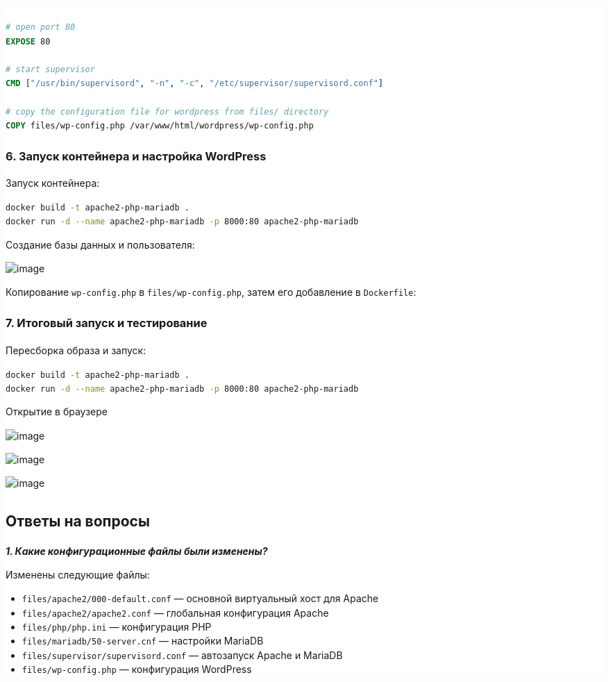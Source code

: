 ```dockerfile

# open port 80
EXPOSE 80

# start supervisor
CMD ["/usr/bin/supervisord", "-n", "-c", "/etc/supervisor/supervisord.conf"]

# copy the configuration file for wordpress from files/ directory
COPY files/wp-config.php /var/www/html/wordpress/wp-config.php
```

### 6. Запуск контейнера и настройка WordPress

Запуск контейнера:
```sh
docker build -t apache2-php-mariadb .
docker run -d --name apache2-php-mariadb -p 8000:80 apache2-php-mariadb
```

Создание базы данных и пользователя:

![image](https://i.imgur.com/rJyhnEo.jpeg)

Копирование `wp-config.php` в `files/wp-config.php`, затем его добавление в `Dockerfile`:

### 7. Итоговый запуск и тестирование

Пересборка образа и запуск:
```sh
docker build -t apache2-php-mariadb .
docker run -d --name apache2-php-mariadb -p 8000:80 apache2-php-mariadb
```

Открытие в браузере

![image](https://i.imgur.com/fVAU9eD.jpeg)

![image](https://i.imgur.com/zO6U1Cl.jpeg)

![image](https://i.imgur.com/qFlCg5C.jpeg)

## Ответы на вопросы

**_1. Какие конфигурационные файлы были изменены?_**

Изменены следующие файлы:

- `files/apache2/000-default.conf` — основной виртуальный хост для Apache
- `files/apache2/apache2.conf` — глобальная конфигурация Apache
- `files/php/php.ini` — конфигурация PHP
- `files/mariadb/50-server.cnf` — настройки MariaDB
- `files/supervisor/supervisord.conf` — автозапуск Apache и MariaDB
- `files/wp-config.php` — конфигурация WordPress
